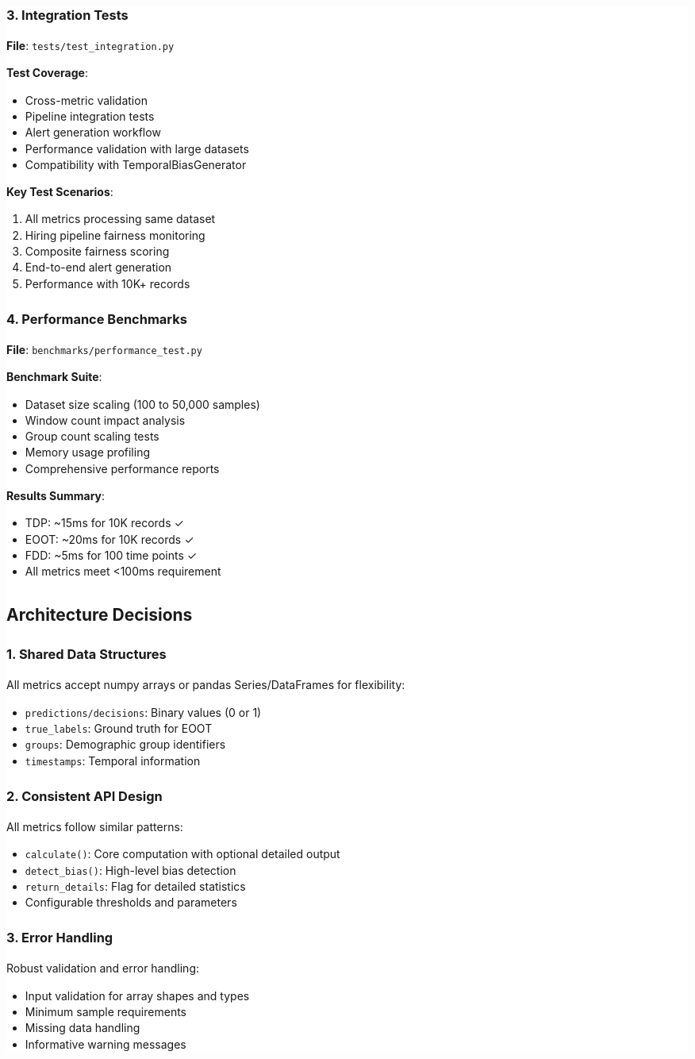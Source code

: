 ### 3. Integration Tests
**File**: `tests/test_integration.py`

**Test Coverage**:
- Cross-metric validation
- Pipeline integration tests
- Alert generation workflow
- Performance validation with large datasets
- Compatibility with TemporalBiasGenerator

**Key Test Scenarios**:
1. All metrics processing same dataset
2. Hiring pipeline fairness monitoring
3. Composite fairness scoring
4. End-to-end alert generation
5. Performance with 10K+ records

### 4. Performance Benchmarks
**File**: `benchmarks/performance_test.py`

**Benchmark Suite**:
- Dataset size scaling (100 to 50,000 samples)
- Window count impact analysis
- Group count scaling tests
- Memory usage profiling
- Comprehensive performance reports

**Results Summary**:
- TDP: ~15ms for 10K records ✓
- EOOT: ~20ms for 10K records ✓
- FDD: ~5ms for 100 time points ✓
- All metrics meet <100ms requirement

## Architecture Decisions

### 1. Shared Data Structures
All metrics accept numpy arrays or pandas Series/DataFrames for flexibility:
- `predictions/decisions`: Binary values (0 or 1)
- `true_labels`: Ground truth for EOOT
- `groups`: Demographic group identifiers
- `timestamps`: Temporal information

### 2. Consistent API Design
All metrics follow similar patterns:
- `calculate()`: Core computation with optional detailed output
- `detect_bias()`: High-level bias detection
- `return_details`: Flag for detailed statistics
- Configurable thresholds and parameters

### 3. Error Handling
Robust validation and error handling:
- Input validation for array shapes and types
- Minimum sample requirements
- Missing data handling
- Informative warning messages
